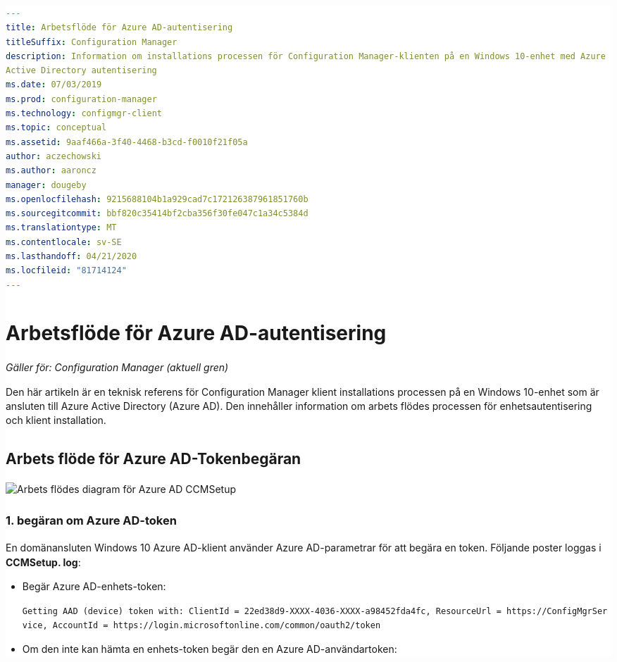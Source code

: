 ```yaml
---
title: Arbetsflöde för Azure AD-autentisering
titleSuffix: Configuration Manager
description: Information om installations processen för Configuration Manager-klienten på en Windows 10-enhet med Azure Active Directory autentisering
ms.date: 07/03/2019
ms.prod: configuration-manager
ms.technology: configmgr-client
ms.topic: conceptual
ms.assetid: 9aaf466a-3f40-4468-b3cd-f0010f21f05a
author: aczechowski
ms.author: aaroncz
manager: dougeby
ms.openlocfilehash: 9215688104b1a929cad7c172126387961851760b
ms.sourcegitcommit: bbf820c35414bf2cba356f30fe047c1a34c5384d
ms.translationtype: MT
ms.contentlocale: sv-SE
ms.lasthandoff: 04/21/2020
ms.locfileid: "81714124"
---
```

# <a name="azure-ad-authentication-workflow"></a>Arbetsflöde för Azure AD-autentisering

*Gäller för: Configuration Manager (aktuell gren)*

Den här artikeln är en teknisk referens för Configuration Manager klient installations processen på en Windows 10-enhet som är ansluten till Azure Active Directory (Azure AD). Den innehåller information om arbets flödes processen för enhetsautentisering och klient installation.  
 

## <a name="azure-ad-token-request-workflow"></a>Arbets flöde för Azure AD-Tokenbegäran

![Arbets flödes diagram för Azure AD CCMSetup](media/azure-ad-install-workflow.png)  

### <a name="1-azure-ad-token-request"></a>1. begäran om Azure AD-token

En domänansluten Windows 10 Azure AD-klient använder Azure AD-parametrar för att begära en token. Följande poster loggas i **CCMSetup. log**:

- Begär Azure AD-enhets-token:

    ``` Log
    Getting AAD (device) token with: ClientId = 22ed38d9-XXXX-4036-XXXX-a98452fda4fc, ResourceUrl = https://ConfigMgrService, AccountId = https://login.microsoftonline.com/common/oauth2/token
    ```

- Om den inte kan hämta en enhets-token begär den en Azure AD-användartoken:
